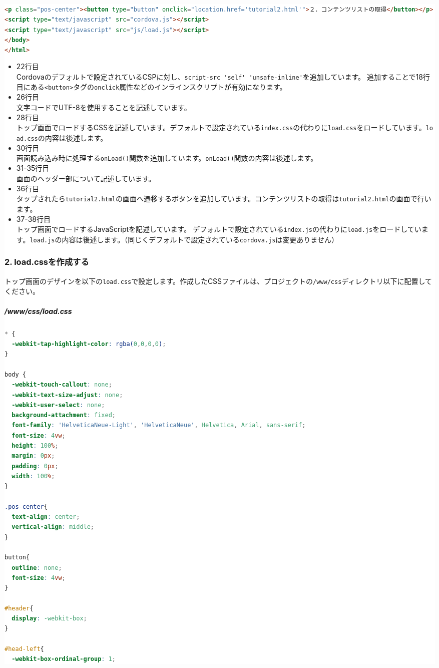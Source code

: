 ```html
<p class="pos-center"><button type="button" onclick="location.href='tutorial2.html'">２．コンテンツリストの取得</button></p>
<script type="text/javascript" src="cordova.js"></script>
<script type="text/javascript" src="js/load.js"></script>
</body>
</html>
```

* 22行目<br>
     Cordovaのデフォルトで設定されているCSPに対し、`script-src 'self' 'unsafe-inline'`を追加しています。 追加することで18行目にある`<button>`タグの`onclick`属性などのインラインスクリプトが有効になります。
* 26行目<br>
     文字コードでUTF-8を使用することを記述しています。
* 28行目<br>
     トップ画面でロードするCSSを記述しています。デフォルトで設定されている`index.css`の代わりに`load.css`をロードしています。`load.css`の内容は後述します。
* 30行目<br>
     画面読み込み時に処理する`onLoad()`関数を追加しています。`onLoad()`関数の内容は後述します。
* 31-35行目<br>
     画面のヘッダー部について記述しています。
* 36行目<br>
     タップされたら`tutorial2.html`の画面へ遷移するボタンを追加しています。コンテンツリストの取得は`tutorial2.html`の画面で行います。
* 37-38行目<br>
     トップ画面でロードするJavaScriptを記述しています。 デフォルトで設定されている`index.js`の代わりに`load.js`をロードしています。`load.js`の内容は後述します。（同じくデフォルトで設定されている`cordova.js`は変更ありません）

### 2. load.cssを作成する

トップ画面のデザインを以下の`load.css`で設定します。作成したCSSファイルは、プロジェクトの`/www/css`ディレクトリ以下に配置してください。

##### _/www/css/load.css_
```css
* {
  -webkit-tap-highlight-color: rgba(0,0,0,0);
}

body {
  -webkit-touch-callout: none;
  -webkit-text-size-adjust: none;
  -webkit-user-select: none;
  background-attachment: fixed;
  font-family: 'HelveticaNeue-Light', 'HelveticaNeue', Helvetica, Arial, sans-serif;
  font-size: 4vw;
  height: 100%;
  margin: 0px;
  padding: 0px;
  width: 100%;
}

.pos-center{
  text-align: center;
  vertical-align: middle;
}

button{
  outline: none;
  font-size: 4vw;
}

#header{
  display: -webkit-box;
}

#head-left{
  -webkit-box-ordinal-group: 1;
```